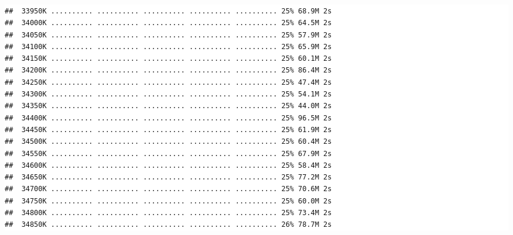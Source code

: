     ##  33950K .......... .......... .......... .......... .......... 25% 68.9M 2s
    ##  34000K .......... .......... .......... .......... .......... 25% 64.5M 2s
    ##  34050K .......... .......... .......... .......... .......... 25% 57.9M 2s
    ##  34100K .......... .......... .......... .......... .......... 25% 65.9M 2s
    ##  34150K .......... .......... .......... .......... .......... 25% 60.1M 2s
    ##  34200K .......... .......... .......... .......... .......... 25% 86.4M 2s
    ##  34250K .......... .......... .......... .......... .......... 25% 47.4M 2s
    ##  34300K .......... .......... .......... .......... .......... 25% 54.1M 2s
    ##  34350K .......... .......... .......... .......... .......... 25% 44.0M 2s
    ##  34400K .......... .......... .......... .......... .......... 25% 96.5M 2s
    ##  34450K .......... .......... .......... .......... .......... 25% 61.9M 2s
    ##  34500K .......... .......... .......... .......... .......... 25% 60.4M 2s
    ##  34550K .......... .......... .......... .......... .......... 25% 67.9M 2s
    ##  34600K .......... .......... .......... .......... .......... 25% 58.4M 2s
    ##  34650K .......... .......... .......... .......... .......... 25% 77.2M 2s
    ##  34700K .......... .......... .......... .......... .......... 25% 70.6M 2s
    ##  34750K .......... .......... .......... .......... .......... 25% 60.0M 2s
    ##  34800K .......... .......... .......... .......... .......... 25% 73.4M 2s
    ##  34850K .......... .......... .......... .......... .......... 26% 78.7M 2s
